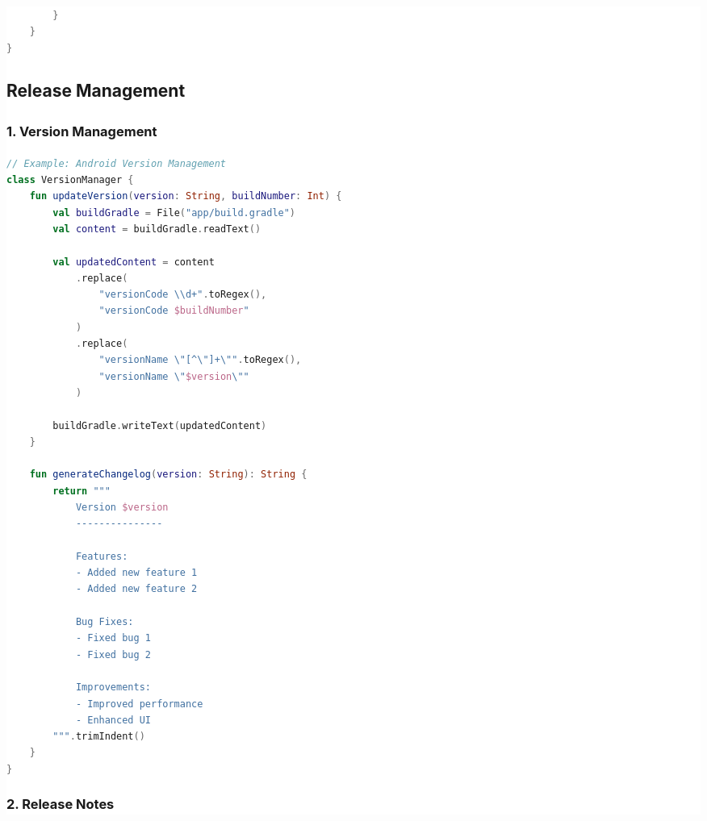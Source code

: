 ```groovy
        }
    }
}
```

## Release Management

### 1. Version Management

```kotlin
// Example: Android Version Management
class VersionManager {
    fun updateVersion(version: String, buildNumber: Int) {
        val buildGradle = File("app/build.gradle")
        val content = buildGradle.readText()
        
        val updatedContent = content
            .replace(
                "versionCode \\d+".toRegex(),
                "versionCode $buildNumber"
            )
            .replace(
                "versionName \"[^\"]+\"".toRegex(),
                "versionName \"$version\""
            )
            
        buildGradle.writeText(updatedContent)
    }
    
    fun generateChangelog(version: String): String {
        return """
            Version $version
            ---------------
            
            Features:
            - Added new feature 1
            - Added new feature 2
            
            Bug Fixes:
            - Fixed bug 1
            - Fixed bug 2
            
            Improvements:
            - Improved performance
            - Enhanced UI
        """.trimIndent()
    }
}
```

### 2. Release Notes
